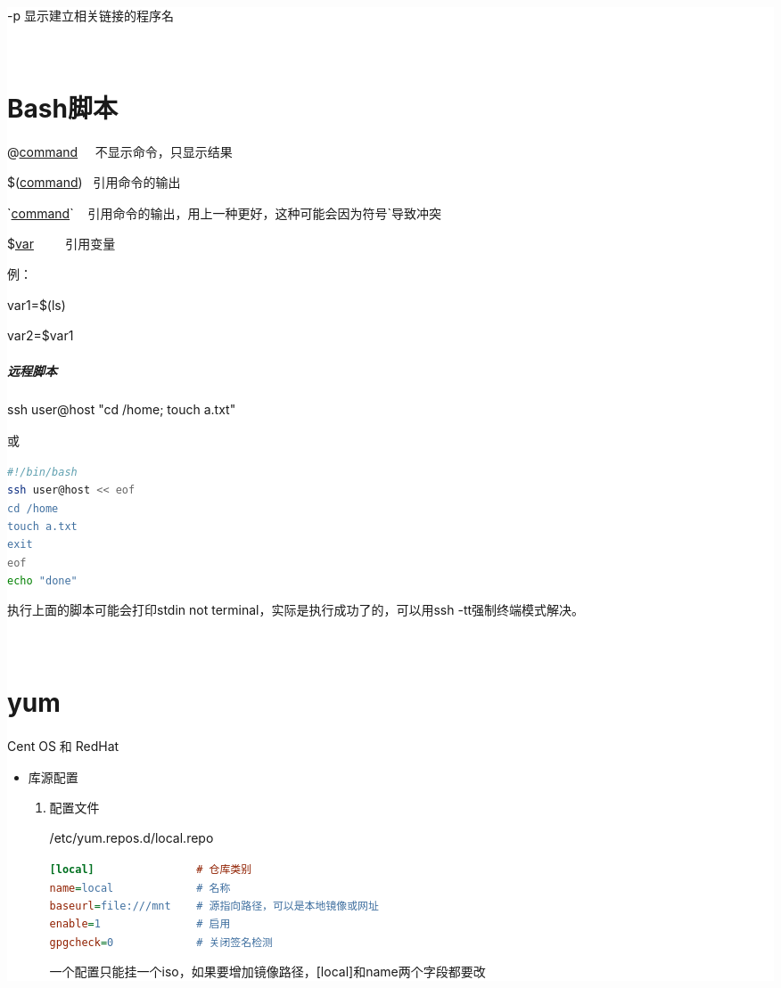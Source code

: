 -p 显示建立相关链接的程序名

      

# Bash脚本

@<u>command</u>     不显示命令，只显示结果

$(<u>command</u>)   引用命令的输出

\`<u>command</u>\`    引用命令的输出，用上一种更好，这种可能会因为符号\`导致冲突

$<u>var</u>         引用变量

例：

var1=$(ls)

var2=$var1

##### 远程脚本

ssh user@host "cd /home; touch a.txt"

或

```bash
#!/bin/bash
ssh user@host << eof
cd /home
touch a.txt
exit
eof
echo "done"
```

执行上面的脚本可能会打印stdin not terminal，实际是执行成功了的，可以用ssh -tt强制终端模式解决。

    

# yum

Cent OS 和 RedHat

* 库源配置
  
  1. 配置文件
     
     /etc/yum.repos.d/local.repo
     
     ```ini
     [local]                # 仓库类别
     name=local             # 名称
     baseurl=file:///mnt    # 源指向路径，可以是本地镜像或网址
     enable=1               # 启用
     gpgcheck=0             # 关闭签名检测
     ```
     
     一个配置只能挂一个iso，如果要增加镜像路径，[local]和name两个字段都要改
  